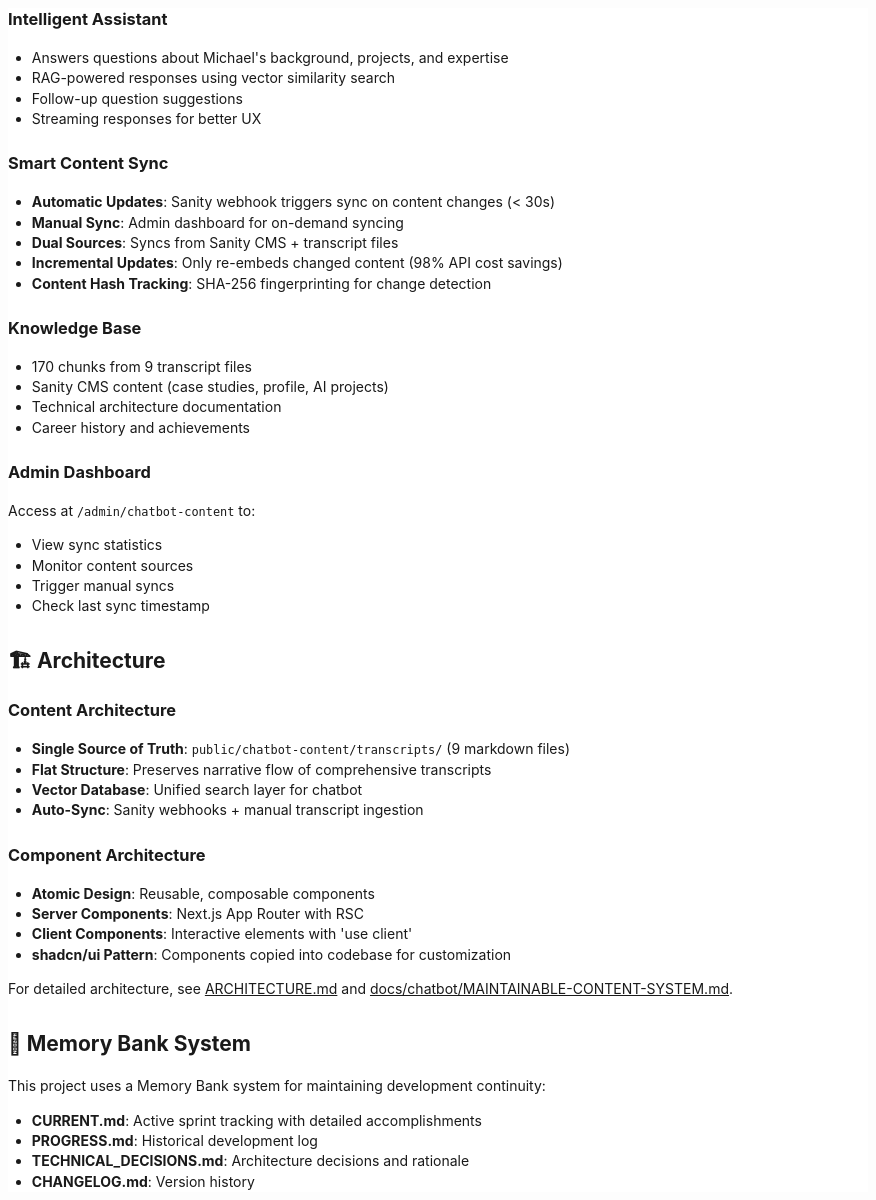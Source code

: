 ### Intelligent Assistant
- Answers questions about Michael's background, projects, and expertise
- RAG-powered responses using vector similarity search
- Follow-up question suggestions
- Streaming responses for better UX

### Smart Content Sync
- **Automatic Updates**: Sanity webhook triggers sync on content changes (< 30s)
- **Manual Sync**: Admin dashboard for on-demand syncing
- **Dual Sources**: Syncs from Sanity CMS + transcript files
- **Incremental Updates**: Only re-embeds changed content (98% API cost savings)
- **Content Hash Tracking**: SHA-256 fingerprinting for change detection

### Knowledge Base
- 170 chunks from 9 transcript files
- Sanity CMS content (case studies, profile, AI projects)
- Technical architecture documentation
- Career history and achievements

### Admin Dashboard
Access at `/admin/chatbot-content` to:
- View sync statistics
- Monitor content sources
- Trigger manual syncs
- Check last sync timestamp

## 🏗️ Architecture

### Content Architecture
- **Single Source of Truth**: `public/chatbot-content/transcripts/` (9 markdown files)
- **Flat Structure**: Preserves narrative flow of comprehensive transcripts
- **Vector Database**: Unified search layer for chatbot
- **Auto-Sync**: Sanity webhooks + manual transcript ingestion

### Component Architecture
- **Atomic Design**: Reusable, composable components
- **Server Components**: Next.js App Router with RSC
- **Client Components**: Interactive elements with 'use client'
- **shadcn/ui Pattern**: Components copied into codebase for customization

For detailed architecture, see [ARCHITECTURE.md](./ARCHITECTURE.md) and [docs/chatbot/MAINTAINABLE-CONTENT-SYSTEM.md](./docs/chatbot/MAINTAINABLE-CONTENT-SYSTEM.md).

## 📝 Memory Bank System

This project uses a Memory Bank system for maintaining development continuity:

- **CURRENT.md**: Active sprint tracking with detailed accomplishments
- **PROGRESS.md**: Historical development log
- **TECHNICAL_DECISIONS.md**: Architecture decisions and rationale
- **CHANGELOG.md**: Version history
